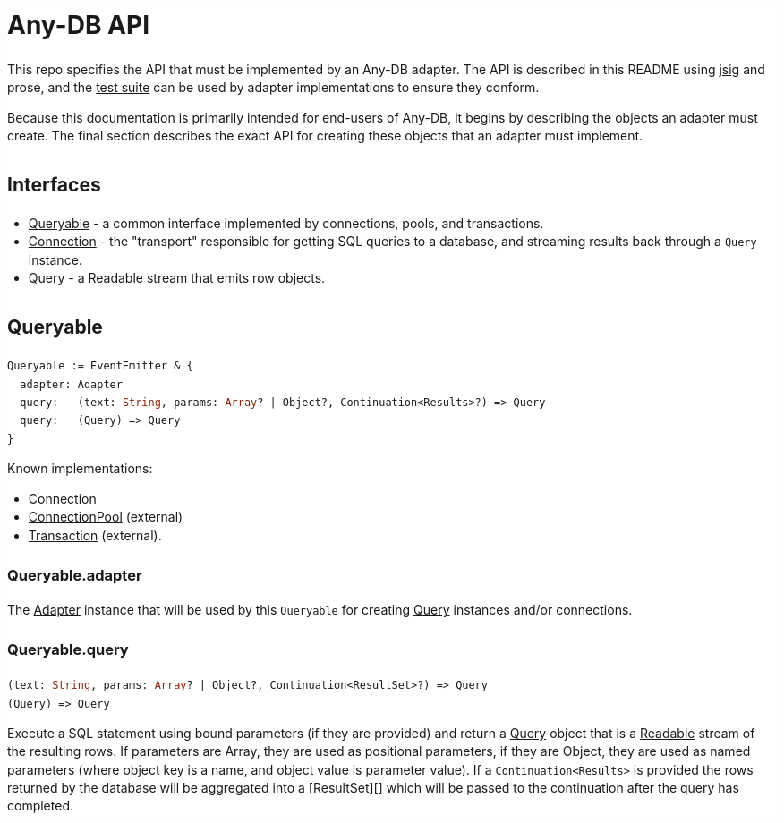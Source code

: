 # Any-DB API

This repo specifies the API that must be implemented by an Any-DB adapter. The
API is described in this README using [jsig][] and prose, and the
[test suite][] can be used by adapter implementations to ensure they conform.

Because this documentation is primarily intended for end-users of Any-DB, it
begins by describing the objects an adapter must create. The final section
describes the exact API for creating these objects that an adapter must
implement.

## Interfaces

 - [Queryable][] - a common interface implemented by connections, pools, and
   transactions.
 - [Connection][] - the "transport" responsible for getting SQL queries to a
   database, and streaming results back through a `Query` instance.
 - [Query][] - a [Readable][] stream that emits row objects.

## Queryable

```ocaml
Queryable := EventEmitter & {
  adapter: Adapter
  query:   (text: String, params: Array? | Object?, Continuation<Results>?) => Query
  query:   (Query) => Query
}
```

Known implementations:
 - [Connection][Connection]
 - [ConnectionPool][ConnectionPool] (external)
 - [Transaction][Transaction] (external).

### Queryable.adapter

The [Adapter][] instance that will be used by this `Queryable` for creating
[Query][] instances and/or connections.

### Queryable.query

```ocaml
(text: String, params: Array? | Object?, Continuation<ResultSet>?) => Query
(Query) => Query
```

Execute a SQL statement using bound parameters (if they are provided) and
return a [Query][] object that is a [Readable][] stream of the resulting
rows. If parameters are Array, they are used as positional parameters,
if they are Object, they are used as named parameters (where object key is
a name, and object value is parameter value).
If a `Continuation<Results>` is provided the rows returned by the
database will be aggregated into a [ResultSet][] which will be passed to the
continuation after the query has completed.


[jsig]: https://github.com/jden/jsig
[once]: http://npm.im/once
[parse-db-url]: https://github.com/grncdr/parse-db-url#api
[any-db]: https://github.com/grncdr/node-any-db
[any-db-mysql]: https://github.com/grncdr/node-any-db-mysql
[any-db-postgres]: https://github.com/grncdr/node-any-db-postgres
[any-db-sqlite3]: https://github.com/grncdr/node-any-db-sqlite3
[createConnection]: https://github.com/grncdr/node-any-db#exportscreateconnection
[Readable]: http://nodejs.org/api/stream.html#stream_class_stream_readable
[Readable.pipe]: http://nodejs.org/api/stream.html#stream_readable_pipe_destination_options
[ConnectionPool.query]: https://github.com/grncdr/node-any-db-pool#connectionpoolquery
[ConnectionPool.acquire]: https://github.com/grncdr/node-any-db-pool#connectionpoolacquire
[ConnectionPool]: https://github.com/grncdr/node-any-db-pool#api
[Transaction]: https://github.com/grncdr/node-any-db-transaction#api
[any-db-transaction]: https://github.com/grncdr/node-any-db-transaction
[Transaction.query]: https://github.com/grncdr/node-any-db-transaction#transactionquery
[test suite]: tests
[Adapter]: #adapter
[Queryable]: #queryable
[Queryable.query]: #queryablequery
[Connection]: #connection
[Connection.query]: #connectionquery
[Query]: #query
[Adapter.createQuery]: #adaptercreatequery